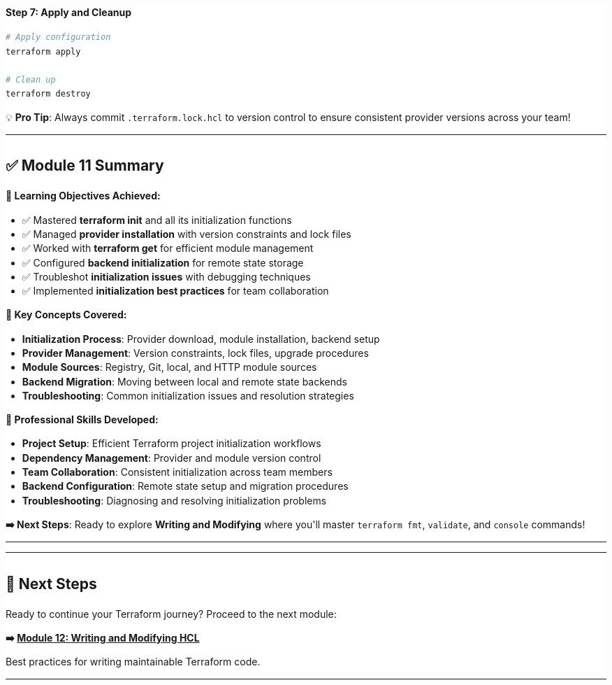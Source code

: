 **Step 7: Apply and Cleanup**
```bash
# Apply configuration
terraform apply

# Clean up
terraform destroy
```

💡 **Pro Tip**: Always commit `.terraform.lock.hcl` to version control to ensure consistent provider versions across your team!

---

## ✅ Module 11 Summary

**🎯 Learning Objectives Achieved:**
- ✅ Mastered **terraform init** and all its initialization functions
- ✅ Managed **provider installation** with version constraints and lock files
- ✅ Worked with **terraform get** for efficient module management
- ✅ Configured **backend initialization** for remote state storage
- ✅ Troubleshot **initialization issues** with debugging techniques
- ✅ Implemented **initialization best practices** for team collaboration

**🔑 Key Concepts Covered:**
- **Initialization Process**: Provider download, module installation, backend setup
- **Provider Management**: Version constraints, lock files, upgrade procedures
- **Module Sources**: Registry, Git, local, and HTTP module sources
- **Backend Migration**: Moving between local and remote state backends
- **Troubleshooting**: Common initialization issues and resolution strategies

**💼 Professional Skills Developed:**
- **Project Setup**: Efficient Terraform project initialization workflows
- **Dependency Management**: Provider and module version control
- **Team Collaboration**: Consistent initialization across team members
- **Backend Configuration**: Remote state setup and migration procedures
- **Troubleshooting**: Diagnosing and resolving initialization problems

**➡️ Next Steps**: Ready to explore **Writing and Modifying** where you'll master `terraform fmt`, `validate`, and `console` commands!

---

---

## 🔗 **Next Steps**

Ready to continue your Terraform journey? Proceed to the next module:

**➡️ [Module 12: Writing and Modifying HCL](./module_12_writting_and_modifying_hcl.md)**

Best practices for writing maintainable Terraform code.

---
